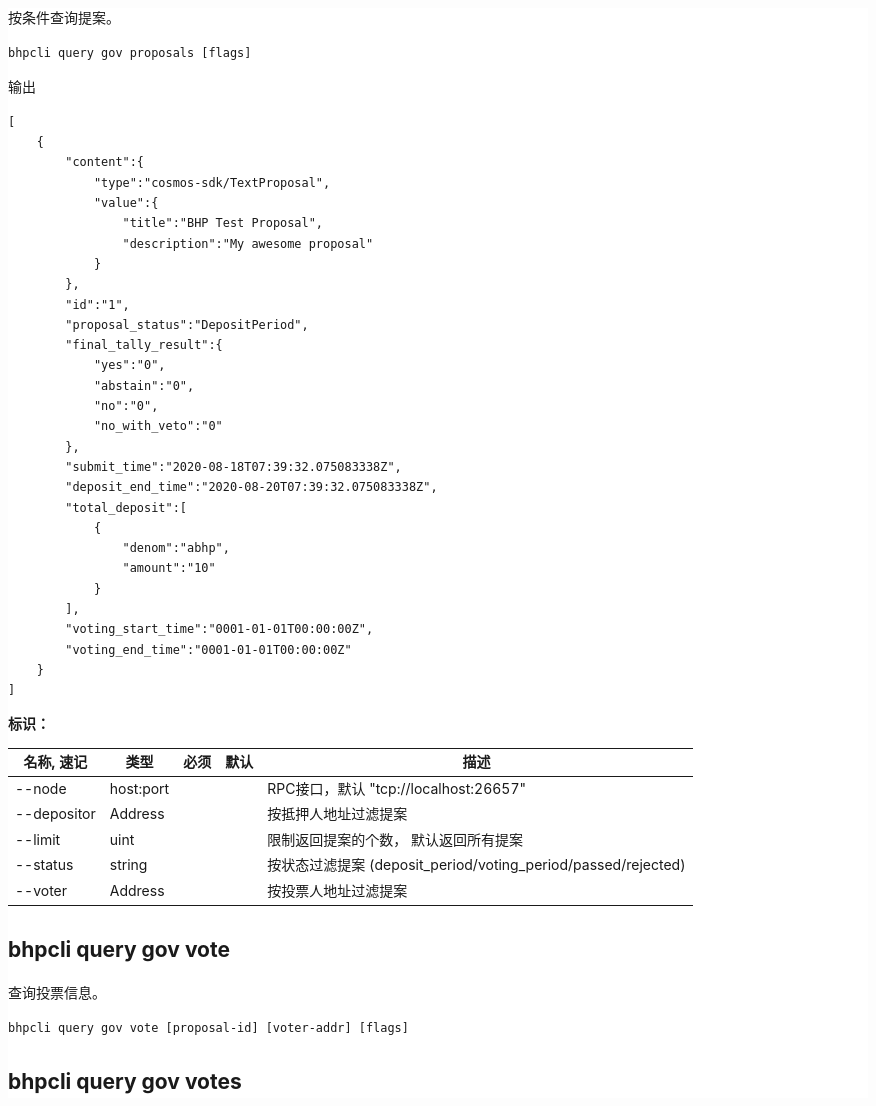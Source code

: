 按条件查询提案。

```shell script
bhpcli query gov proposals [flags]
```

输出

```shell script
[
    {
        "content":{
            "type":"cosmos-sdk/TextProposal",
            "value":{
                "title":"BHP Test Proposal",
                "description":"My awesome proposal"
            }
        },
        "id":"1",
        "proposal_status":"DepositPeriod",
        "final_tally_result":{
            "yes":"0",
            "abstain":"0",
            "no":"0",
            "no_with_veto":"0"
        },
        "submit_time":"2020-08-18T07:39:32.075083338Z",
        "deposit_end_time":"2020-08-20T07:39:32.075083338Z",
        "total_deposit":[
            {
                "denom":"abhp",
                "amount":"10"
            }
        ],
        "voting_start_time":"0001-01-01T00:00:00Z",
        "voting_end_time":"0001-01-01T00:00:00Z"
    }
]
```

**标识：**

| 名称, 速记  | 类型    | 必须 | 默认 | 描述                                  |
| ----------- | ------- | -------- | ---- | ------------------------------------- |
| --node | host:port |         |      | RPC接口，默认 "tcp://localhost:26657"          |
| --depositor | Address |          |      | 按抵押人地址过滤提案                  |
| --limit     | uint    |          |      | 限制返回提案的个数， 默认返回所有提案 |
| --status    | string  |          |      | 按状态过滤提案 (deposit_period/voting_period/passed/rejected)    |
| --voter     | Address |          |      | 按投票人地址过滤提案                  |
## bhpcli query gov vote

查询投票信息。

```shell script
bhpcli query gov vote [proposal-id] [voter-addr] [flags]
```
## bhpcli query gov votes
